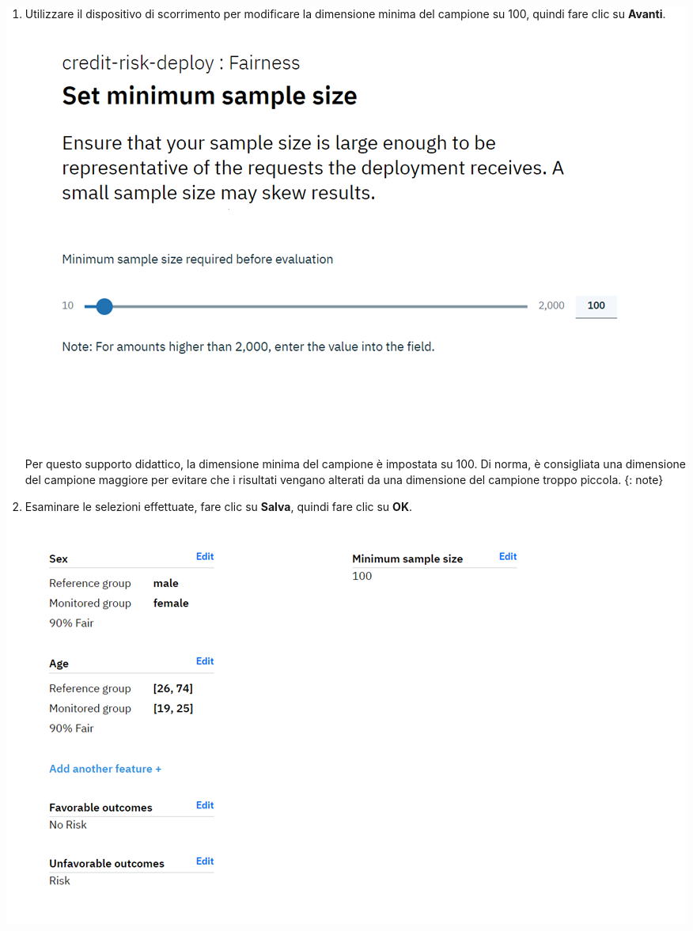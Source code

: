 1.  Utilizzare il dispositivo di scorrimento per modificare la dimensione minima del campione su 100, quindi fare clic su **Avanti**.

    ![Dimensione minima](images/gs-fair-config-sample.png)

    Per questo supporto didattico, la dimensione minima del campione è impostata su 100. Di norma, è consigliata una dimensione del campione maggiore per evitare che i risultati vengano alterati da una dimensione del campione troppo piccola.
    {: note}

1.  Esaminare le selezioni effettuate, fare clic su **Salva**, quindi fare clic su **OK**.

    ![Riepilogo della configurazione](images/fair-summary.png)
